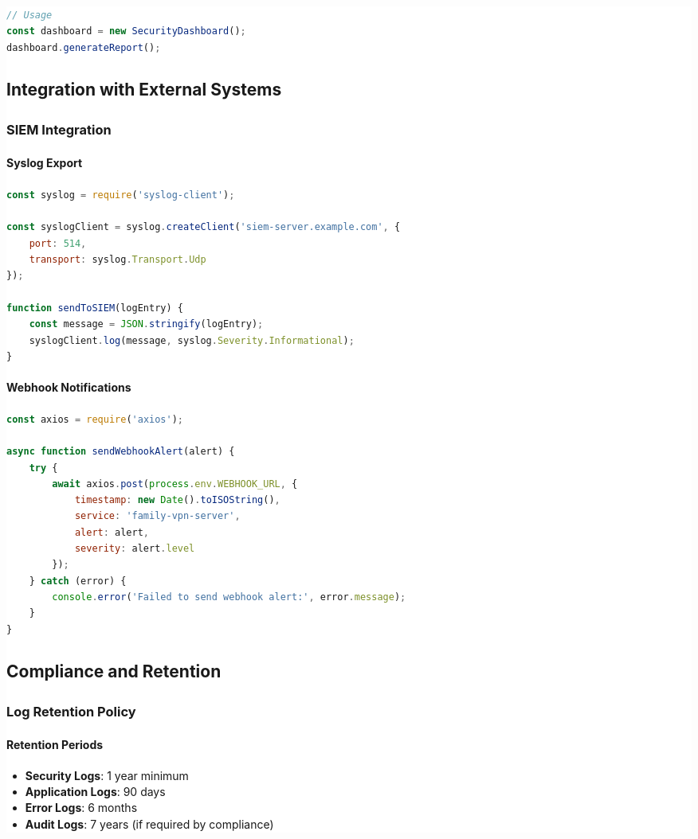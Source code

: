 ```javascript
// Usage
const dashboard = new SecurityDashboard();
dashboard.generateReport();
```

## Integration with External Systems

### SIEM Integration

#### Syslog Export
```javascript
const syslog = require('syslog-client');

const syslogClient = syslog.createClient('siem-server.example.com', {
    port: 514,
    transport: syslog.Transport.Udp
});

function sendToSIEM(logEntry) {
    const message = JSON.stringify(logEntry);
    syslogClient.log(message, syslog.Severity.Informational);
}
```

#### Webhook Notifications
```javascript
const axios = require('axios');

async function sendWebhookAlert(alert) {
    try {
        await axios.post(process.env.WEBHOOK_URL, {
            timestamp: new Date().toISOString(),
            service: 'family-vpn-server',
            alert: alert,
            severity: alert.level
        });
    } catch (error) {
        console.error('Failed to send webhook alert:', error.message);
    }
}
```

## Compliance and Retention

### Log Retention Policy

#### Retention Periods
- **Security Logs**: 1 year minimum
- **Application Logs**: 90 days
- **Error Logs**: 6 months
- **Audit Logs**: 7 years (if required by compliance)
